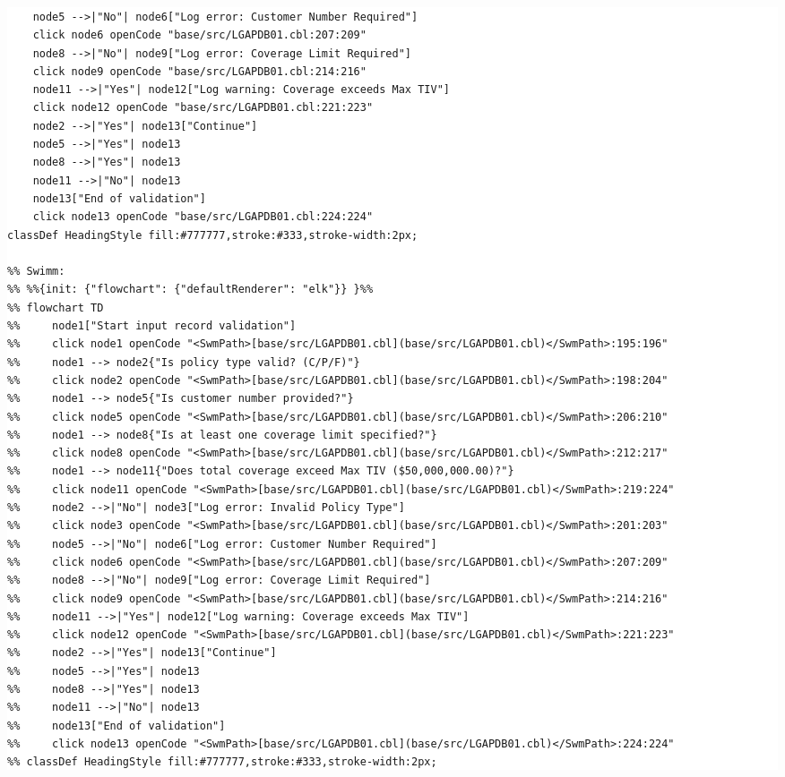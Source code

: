 ```mermaid
    node5 -->|"No"| node6["Log error: Customer Number Required"]
    click node6 openCode "base/src/LGAPDB01.cbl:207:209"
    node8 -->|"No"| node9["Log error: Coverage Limit Required"]
    click node9 openCode "base/src/LGAPDB01.cbl:214:216"
    node11 -->|"Yes"| node12["Log warning: Coverage exceeds Max TIV"]
    click node12 openCode "base/src/LGAPDB01.cbl:221:223"
    node2 -->|"Yes"| node13["Continue"]
    node5 -->|"Yes"| node13
    node8 -->|"Yes"| node13
    node11 -->|"No"| node13
    node13["End of validation"]
    click node13 openCode "base/src/LGAPDB01.cbl:224:224"
classDef HeadingStyle fill:#777777,stroke:#333,stroke-width:2px;

%% Swimm:
%% %%{init: {"flowchart": {"defaultRenderer": "elk"}} }%%
%% flowchart TD
%%     node1["Start input record validation"]
%%     click node1 openCode "<SwmPath>[base/src/LGAPDB01.cbl](base/src/LGAPDB01.cbl)</SwmPath>:195:196"
%%     node1 --> node2{"Is policy type valid? (C/P/F)"}
%%     click node2 openCode "<SwmPath>[base/src/LGAPDB01.cbl](base/src/LGAPDB01.cbl)</SwmPath>:198:204"
%%     node1 --> node5{"Is customer number provided?"}
%%     click node5 openCode "<SwmPath>[base/src/LGAPDB01.cbl](base/src/LGAPDB01.cbl)</SwmPath>:206:210"
%%     node1 --> node8{"Is at least one coverage limit specified?"}
%%     click node8 openCode "<SwmPath>[base/src/LGAPDB01.cbl](base/src/LGAPDB01.cbl)</SwmPath>:212:217"
%%     node1 --> node11{"Does total coverage exceed Max TIV ($50,000,000.00)?"}
%%     click node11 openCode "<SwmPath>[base/src/LGAPDB01.cbl](base/src/LGAPDB01.cbl)</SwmPath>:219:224"
%%     node2 -->|"No"| node3["Log error: Invalid Policy Type"]
%%     click node3 openCode "<SwmPath>[base/src/LGAPDB01.cbl](base/src/LGAPDB01.cbl)</SwmPath>:201:203"
%%     node5 -->|"No"| node6["Log error: Customer Number Required"]
%%     click node6 openCode "<SwmPath>[base/src/LGAPDB01.cbl](base/src/LGAPDB01.cbl)</SwmPath>:207:209"
%%     node8 -->|"No"| node9["Log error: Coverage Limit Required"]
%%     click node9 openCode "<SwmPath>[base/src/LGAPDB01.cbl](base/src/LGAPDB01.cbl)</SwmPath>:214:216"
%%     node11 -->|"Yes"| node12["Log warning: Coverage exceeds Max TIV"]
%%     click node12 openCode "<SwmPath>[base/src/LGAPDB01.cbl](base/src/LGAPDB01.cbl)</SwmPath>:221:223"
%%     node2 -->|"Yes"| node13["Continue"]
%%     node5 -->|"Yes"| node13
%%     node8 -->|"Yes"| node13
%%     node11 -->|"No"| node13
%%     node13["End of validation"]
%%     click node13 openCode "<SwmPath>[base/src/LGAPDB01.cbl](base/src/LGAPDB01.cbl)</SwmPath>:224:224"
%% classDef HeadingStyle fill:#777777,stroke:#333,stroke-width:2px;
```
